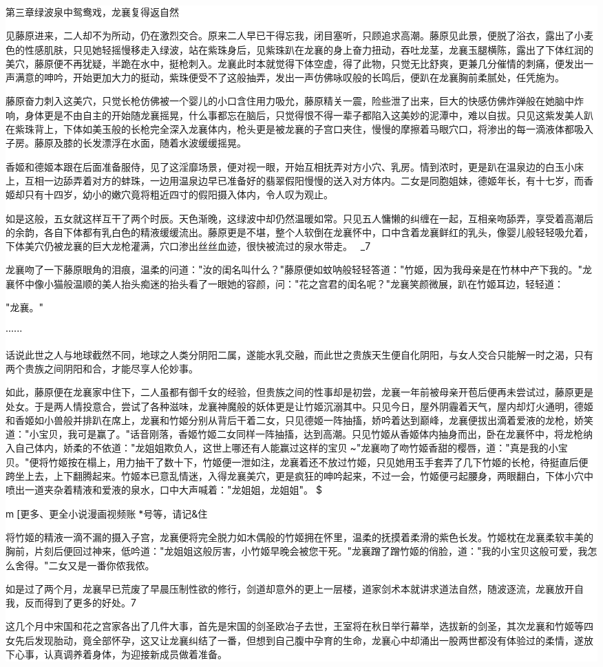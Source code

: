 

第三章绿波泉中鸳鸯戏，龙襄复得返自然





见藤原进来，二人却不为所动，仍在激烈交合。原来二人早已干得忘我，闭目塞听，只顾追求高潮。藤原见此景，便脱了浴衣，露出了小麦色的性感肌肤，只见她轻摇慢移走入绿波，站在紫珠身后，见紫珠趴在龙襄的身上奋力扭动，吞吐龙茎，龙襄玉腿横陈，露出了下体红润的美穴，藤原便不再犹疑，半跪在水中，挺枪刺入。龙襄此时本就觉得下体空虚，得了此物，只觉无比舒爽，更兼几分催情的刺痛，便发出一声满意的呻吟，开始更加大力的挺动，紫珠便受不了这般抽弄，发出一声仿佛咏叹般的长鸣后，便趴在龙襄胸前柔腻处，任凭施为。



藤原奋力刺入这美穴，只觉长枪仿佛被一个婴儿的小口含住用力吸允，藤原精关一震，险些泄了出来，巨大的快感仿佛炸弹般在她脑中炸响，身体更是不由自主的开始随龙襄摇晃，什么事都忘在脑后，只觉得恨不得一辈子都陷入这美妙的泥潭中，难以自拔。只见这紫发美人趴在紫珠背上，下体如美玉般的长枪完全深入龙襄体内，枪头更是被龙襄的子宫口夹住，慢慢的摩擦着马眼穴口，将渗出的每一滴液体都吸入子房。藤原及膝的长发漂浮在水面，随着水波缓缓摇晃。



香姬和德姬本跟在后面准备服侍，见了这淫靡场景，便对视一眼，开始互相抚弄对方小穴、乳房。情到浓时，更是趴在温泉边的白玉小床上，互相一边舔弄着对方的蚌珠，一边用温泉边早已准备好的翡翠假阳慢慢的送入对方体内。二女是同胞姐妹，德姬年长，有十七岁，而香姬却只有十四岁，幼小的嫩穴竟将粗近四寸的假阳摄入体内，令人叹为观止。



如是这般，五女就这样互干了两个时辰。天色渐晚，这绿波中却仍然温暖如常。只见五人慵懒的纠缠在一起，互相亲吻舔弄，享受着高潮后的余韵，各自下体都有乳白色的精液缓缓流出。藤原更是不堪，整个人软倒在龙襄怀中，口中含着龙襄鲜红的乳头，像婴儿般轻轻吸允着，下体美穴仍被龙襄的巨大龙枪灌满，穴口渗出丝丝血迹，很快被流过的泉水带走。   _7



龙襄吻了一下藤原眼角的泪痕，温柔的问道："汝的闺名叫什么？"藤原便如蚊呐般轻轻答道："竹姬，因为我母亲是在竹林中产下我的。"龙襄怀中像小猫般温顺的美人抬头痴迷的抬头看了一眼她的容颜，问："花之宫君的闺名呢？"龙襄笑颜微展，趴在竹姬耳边，轻轻道：



"龙襄。"



······



话说此世之人与地球截然不同，地球之人类分阴阳二属，遂能水乳交融，而此世之贵族天生便自化阴阳，与女人交合只能解一时之渴，只有两个贵族之间阴阳和合，才能尽享人伦妙事。



如此，藤原便在龙襄家中住下，二人虽都有御千女的经验，但贵族之间的性事却是初尝，龙襄一年前被母亲开苞后便再未尝试过，藤原更是处女。于是两人情投意合，尝试了各种滋味，龙襄神魔般的妖体更是让竹姬沉溺其中。只见今日，屋外阴霾着天气，屋内却灯火通明，德姬和香姬如小兽般并排趴在席上，龙襄和竹姬分别从背后干着二女，只见德姬一阵抽搐，娇吟着达到巅峰，龙襄便拔出滴着爱液的龙枪，娇笑道："小宝贝，我可是赢了。"话音刚落，香姬竹姬二女同样一阵抽搐，达到高潮。只见竹姬从香姬体内抽身而出，卧在龙襄怀中，将龙枪纳入自己体内，娇柔的不依道："龙姐姐欺负人，这世上哪还有人能赢过这样的宝贝 ~"龙襄吻了吻竹姬香甜的樱唇，道："真是我的小宝贝。"便将竹姬按在榻上，用力抽干了数十下，竹姬便一泄如注，龙襄着还不放过竹姬，只见她用玉手套弄了几下竹姬的长枪，待挺直后便跨坐上去，上下翻腾起来。竹姬本已意乱情迷，入得龙襄美穴，更是疯狂的呻吟起来，不过一会，竹姬便弓起腰身，两眼翻白，下体小穴中喷出一道夹杂着精液和爱液的泉水，口中大声喊着："龙姐姐，龙姐姐"。 $

m [更多、更全小说漫画视频账 *号等，请记&住



将竹姬的精液一滴不漏的摄入子宫，龙襄便将完全脱力如木偶般的竹姬拥在怀里，温柔的抚摸着柔滑的紫色长发。竹姬枕在龙襄柔软丰美的胸前，片刻后便回过神来，低吟道："龙姐姐这般厉害，小竹姬早晚会被您干死。"龙襄蹭了蹭竹姬的俏脸，道："我的小宝贝这般可爱，我怎么舍得。"二女又是一番你侬我侬。



如是过了两个月，龙襄早已荒废了早晨压制性欲的修行，剑道却意外的更上一层楼，道家剑术本就讲求道法自然，随波逐流，龙襄放开自我，反而得到了更多的好处。7



这几个月中宋国和花之宫家各出了几件大事，首先是宋国的剑圣欧冶子去世，王室将在秋日举行幕举，选拔新的剑圣，其次龙襄和竹姬等四女先后发现胎动，竟全部怀孕，这又让龙襄纠结了一番，但想到自己腹中孕育的生命，龙襄心中却涌出一股两世都没有体验过的柔情，遂放下心事，认真调养着身体，为迎接新成员做着准备。

